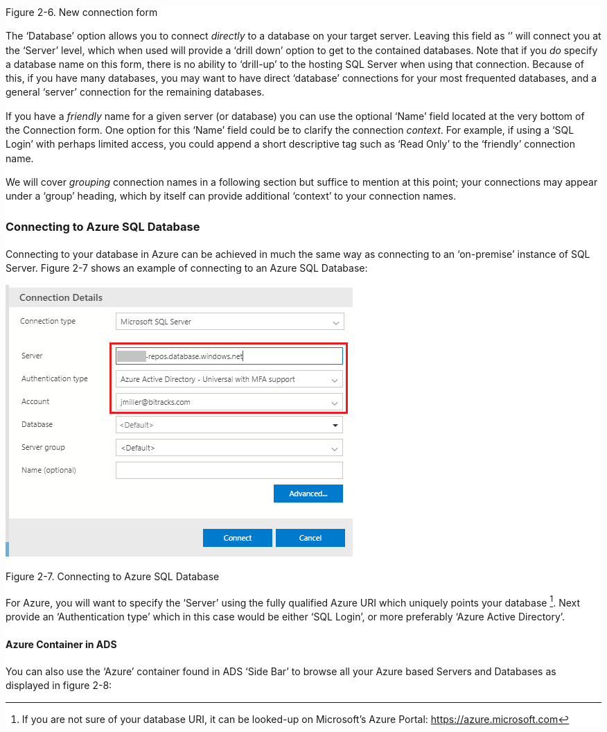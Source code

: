 Figure 2-6. New connection form

The ‘Database’ option allows you to connect *directly* to a database on your target server. Leaving this field as ‘<default>’ will connect you at the ‘Server’ level, which when used will provide a ‘drill down’ option to get to the contained databases. Note that if you *do* specify a database name on this form, there is no ability to ‘drill-up’ to the hosting SQL Server when using that connection. Because of this, if you have many databases, you may want to have direct ‘database’ connections for your most frequented databases, and a general ‘server’ connection for the remaining databases.

If you have a *friendly* name for a given server (or database) you can use the optional ‘Name’ field located at the very bottom of the Connection form. One option for this ‘Name’ field could be to clarify the connection *context*. For example, if using a ‘SQL Login’ with perhaps limited access, you could append a short descriptive tag such as ‘Read Only’ to the ‘friendly’ connection name.

We will cover *grouping* connection names in a following section but suffice to mention at this point; your connections may appear under a ‘group’ heading, which by itself can provide additional ‘context’ to your connection names.

### Connecting to Azure SQL Database

Connecting to your database in Azure can be achieved in much the same way as connecting to an ‘on-premise’ instance of SQL Server. Figure 2-7 shows an example of connecting to an Azure SQL Database:

![Figure 2-7. Connecting to Azure SQL Database](Figure_02_07.png)

Figure 2-7. Connecting to Azure SQL Database

For Azure, you will want to specify the ‘Server’ using the fully qualified Azure URI which uniquely points your database [^azureURI]. Next provide an ‘Authentication type’ which in this case would be either ‘SQL Login’, or more preferably ‘Azure Active Directory’.

#### Azure Container in ADS

You can also use the ‘Azure’ container found in ADS ‘Side Bar’ to browse all your Azure based Servers and Databases as displayed in figure 2-8:


[^azureURI]: If you are not sure of your database URI, it can be looked-up on Microsoft’s Azure Portal: https://azure.microsoft.com